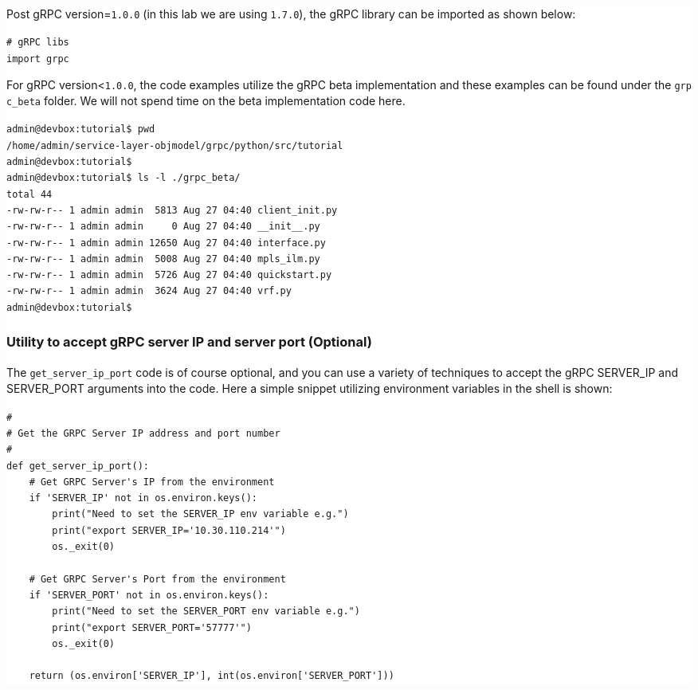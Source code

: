 Post gRPC version=`1.0.0` (in this lab we are using `1.7.0`), the gRPC library can be imported as shown below:  

```
# gRPC libs
import grpc

```
For gRPC version&lt;`1.0.0`, the code examples utilize the gRPC beta implementation and these examples can be found under the `grpc_beta` folder. We will not spend time on the beta implementation code here.

```
admin@devbox:tutorial$ pwd
/home/admin/service-layer-objmodel/grpc/python/src/tutorial
admin@devbox:tutorial$
admin@devbox:tutorial$ ls -l ./grpc_beta/
total 44
-rw-rw-r-- 1 admin admin  5813 Aug 27 04:40 client_init.py
-rw-rw-r-- 1 admin admin     0 Aug 27 04:40 __init__.py
-rw-rw-r-- 1 admin admin 12650 Aug 27 04:40 interface.py
-rw-rw-r-- 1 admin admin  5008 Aug 27 04:40 mpls_ilm.py
-rw-rw-r-- 1 admin admin  5726 Aug 27 04:40 quickstart.py
-rw-rw-r-- 1 admin admin  3624 Aug 27 04:40 vrf.py
admin@devbox:tutorial$
```

### Utility to accept gRPC server IP and server port (Optional)

The `get_server_ip_port` code is of course optional, and you can use a variety of techniques to accept the gRPC SERVER_IP and SERVER_PORT arguments into the code. Here a simple snippet utilizing environment variables in the shell is shown:  

```
#
# Get the GRPC Server IP address and port number
#
def get_server_ip_port():
    # Get GRPC Server's IP from the environment
    if 'SERVER_IP' not in os.environ.keys():
        print("Need to set the SERVER_IP env variable e.g.")
        print("export SERVER_IP='10.30.110.214'")
        os._exit(0)

    # Get GRPC Server's Port from the environment
    if 'SERVER_PORT' not in os.environ.keys():
        print("Need to set the SERVER_PORT env variable e.g.")
        print("export SERVER_PORT='57777'")
        os._exit(0)

    return (os.environ['SERVER_IP'], int(os.environ['SERVER_PORT']))
```
